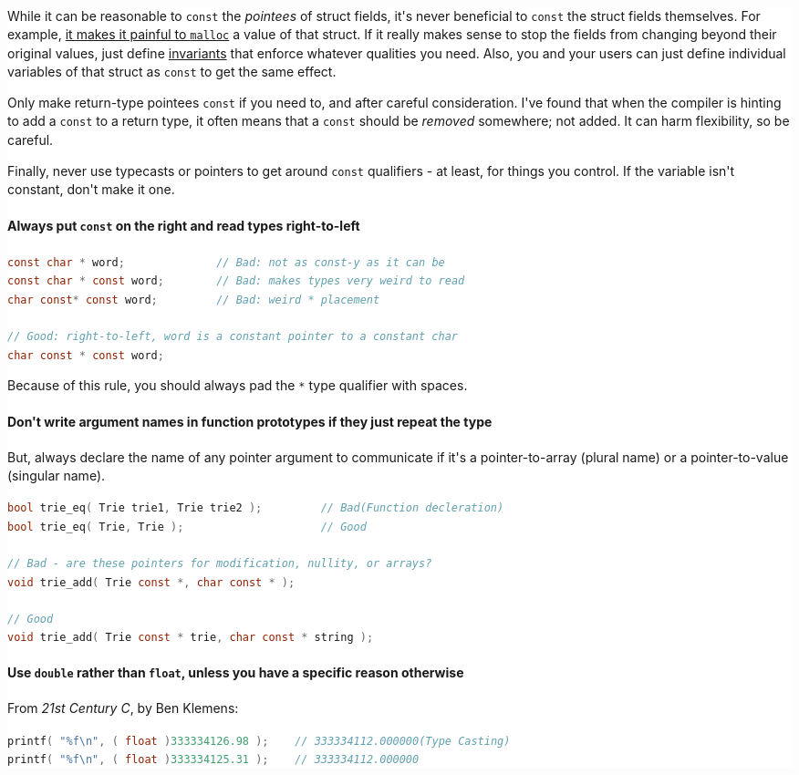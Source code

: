 While it can be reasonable to `const` the *pointees* of struct fields, it's never beneficial to `const` the struct fields themselves. For example, [it makes it painful to `malloc`](http://stackoverflow.com/questions/9691404/how-to-initialize-const-in-a-struct-in-c-with-malloc) a value of that struct. If it really makes sense to stop the fields from changing beyond their original values, just define [invariants](#document-your-struct-invariants-and-provide-invariant-checkers) that enforce whatever qualities you need. Also, you and your users can just define individual variables of that struct as `const` to get the same effect.

Only make return-type pointees `const` if you need to, and after careful consideration. I've found that when the compiler is hinting to add a `const` to a return type, it often means that a `const` should be *removed* somewhere; not added. It can harm flexibility, so be careful.

Finally, never use typecasts or pointers to get around `const` qualifiers - at least, for things you control. If the variable isn't constant, don't make it one.



#### Always put `const` on the right and read types right-to-left

``` c
const char * word;              // Bad: not as const-y as it can be
const char * const word;        // Bad: makes types very weird to read
char const* const word;         // Bad: weird * placement

// Good: right-to-left, word is a constant pointer to a constant char
char const * const word;
```

Because of this rule, you should always pad the `*` type qualifier with spaces.



#### Don't write argument names in function prototypes if they just repeat the type

But, always declare the name of any pointer argument to communicate if it's a pointer-to-array (plural name) or a pointer-to-value (singular name).

``` c
bool trie_eq( Trie trie1, Trie trie2 );         // Bad(Function decleration)
bool trie_eq( Trie, Trie );                     // Good

// Bad - are these pointers for modification, nullity, or arrays?
void trie_add( Trie const *, char const * );

// Good
void trie_add( Trie const * trie, char const * string );
```



#### Use `double` rather than `float`, unless you have a specific reason otherwise

From *21st Century C*, by Ben Klemens:

``` c
printf( "%f\n", ( float )333334126.98 );    // 333334112.000000(Type Casting)
printf( "%f\n", ( float )333334125.31 );    // 333334112.000000
```
